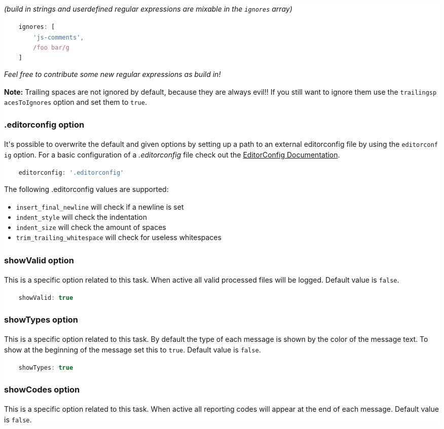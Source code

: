 _(build in strings and userdefined regular expressions are mixable in the
`ignores` array)_

```javascript
	ignores: [
		'js-comments',
		/foo bar/g
	]
```

_Feel free to contribute some new regular expressions as build in!_

**Note:** Trailing spaces are not ignored by default, because they are always
evil!! If you still want to ignore them use the ```trailingspacesToIgnores```
option and set them to ```true```.

### .editorconfig option

It's possible to overwrite the default and given options by setting up a path
to an external editorconfig file by using the `editorconfig` option. For a basic
configuration of a _.editorconfig_ file check out the
[EditorConfig Documentation](http://editorconfig.org/).

```javascript
	editorconfig: '.editorconfig'
```

The following .editorconfig values are supported:

* `insert_final_newline` will check if a newline is set
* `indent_style` will check the indentation
* `indent_size` will check the amount of spaces
* `trim_trailing_whitespace` will check for useless whitespaces

### showValid option

This is a specific option related to this task. When active all valid processed
files will be logged. Default value is `false`.

```javascript
	showValid: true
```

### showTypes option

This is a specific option related to this task. By default the type of each
message is shown by the color of the message text. To show at the beginning of
the message set this to `true`. Default value is `false`.

```javascript
	showTypes: true
```

### showCodes option

This is a specific option related to this task. When active all reporting codes
will appear at the end of each message. Default value is `false`.
